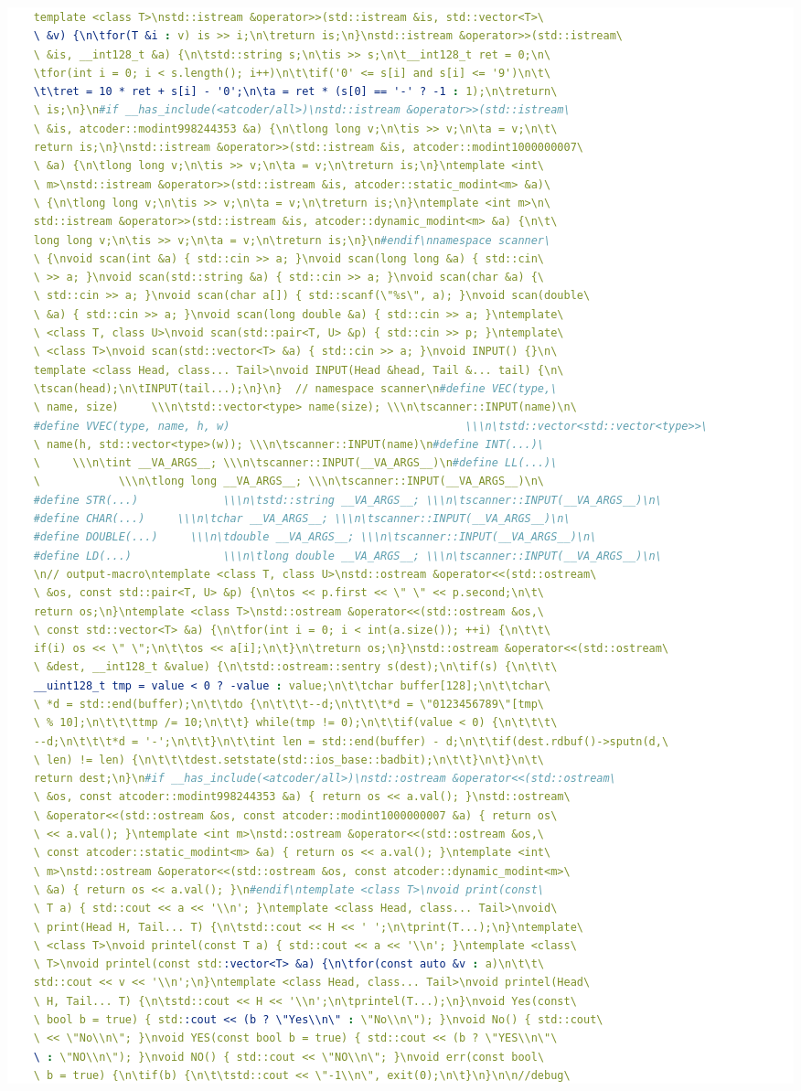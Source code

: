 ```yaml
    template <class T>\nstd::istream &operator>>(std::istream &is, std::vector<T>\
    \ &v) {\n\tfor(T &i : v) is >> i;\n\treturn is;\n}\nstd::istream &operator>>(std::istream\
    \ &is, __int128_t &a) {\n\tstd::string s;\n\tis >> s;\n\t__int128_t ret = 0;\n\
    \tfor(int i = 0; i < s.length(); i++)\n\t\tif('0' <= s[i] and s[i] <= '9')\n\t\
    \t\tret = 10 * ret + s[i] - '0';\n\ta = ret * (s[0] == '-' ? -1 : 1);\n\treturn\
    \ is;\n}\n#if __has_include(<atcoder/all>)\nstd::istream &operator>>(std::istream\
    \ &is, atcoder::modint998244353 &a) {\n\tlong long v;\n\tis >> v;\n\ta = v;\n\t\
    return is;\n}\nstd::istream &operator>>(std::istream &is, atcoder::modint1000000007\
    \ &a) {\n\tlong long v;\n\tis >> v;\n\ta = v;\n\treturn is;\n}\ntemplate <int\
    \ m>\nstd::istream &operator>>(std::istream &is, atcoder::static_modint<m> &a)\
    \ {\n\tlong long v;\n\tis >> v;\n\ta = v;\n\treturn is;\n}\ntemplate <int m>\n\
    std::istream &operator>>(std::istream &is, atcoder::dynamic_modint<m> &a) {\n\t\
    long long v;\n\tis >> v;\n\ta = v;\n\treturn is;\n}\n#endif\nnamespace scanner\
    \ {\nvoid scan(int &a) { std::cin >> a; }\nvoid scan(long long &a) { std::cin\
    \ >> a; }\nvoid scan(std::string &a) { std::cin >> a; }\nvoid scan(char &a) {\
    \ std::cin >> a; }\nvoid scan(char a[]) { std::scanf(\"%s\", a); }\nvoid scan(double\
    \ &a) { std::cin >> a; }\nvoid scan(long double &a) { std::cin >> a; }\ntemplate\
    \ <class T, class U>\nvoid scan(std::pair<T, U> &p) { std::cin >> p; }\ntemplate\
    \ <class T>\nvoid scan(std::vector<T> &a) { std::cin >> a; }\nvoid INPUT() {}\n\
    template <class Head, class... Tail>\nvoid INPUT(Head &head, Tail &... tail) {\n\
    \tscan(head);\n\tINPUT(tail...);\n}\n}  // namespace scanner\n#define VEC(type,\
    \ name, size)     \\\n\tstd::vector<type> name(size); \\\n\tscanner::INPUT(name)\n\
    #define VVEC(type, name, h, w)                                    \\\n\tstd::vector<std::vector<type>>\
    \ name(h, std::vector<type>(w)); \\\n\tscanner::INPUT(name)\n#define INT(...)\
    \     \\\n\tint __VA_ARGS__; \\\n\tscanner::INPUT(__VA_ARGS__)\n#define LL(...)\
    \            \\\n\tlong long __VA_ARGS__; \\\n\tscanner::INPUT(__VA_ARGS__)\n\
    #define STR(...)             \\\n\tstd::string __VA_ARGS__; \\\n\tscanner::INPUT(__VA_ARGS__)\n\
    #define CHAR(...)     \\\n\tchar __VA_ARGS__; \\\n\tscanner::INPUT(__VA_ARGS__)\n\
    #define DOUBLE(...)     \\\n\tdouble __VA_ARGS__; \\\n\tscanner::INPUT(__VA_ARGS__)\n\
    #define LD(...)              \\\n\tlong double __VA_ARGS__; \\\n\tscanner::INPUT(__VA_ARGS__)\n\
    \n// output-macro\ntemplate <class T, class U>\nstd::ostream &operator<<(std::ostream\
    \ &os, const std::pair<T, U> &p) {\n\tos << p.first << \" \" << p.second;\n\t\
    return os;\n}\ntemplate <class T>\nstd::ostream &operator<<(std::ostream &os,\
    \ const std::vector<T> &a) {\n\tfor(int i = 0; i < int(a.size()); ++i) {\n\t\t\
    if(i) os << \" \";\n\t\tos << a[i];\n\t}\n\treturn os;\n}\nstd::ostream &operator<<(std::ostream\
    \ &dest, __int128_t &value) {\n\tstd::ostream::sentry s(dest);\n\tif(s) {\n\t\t\
    __uint128_t tmp = value < 0 ? -value : value;\n\t\tchar buffer[128];\n\t\tchar\
    \ *d = std::end(buffer);\n\t\tdo {\n\t\t\t--d;\n\t\t\t*d = \"0123456789\"[tmp\
    \ % 10];\n\t\t\ttmp /= 10;\n\t\t} while(tmp != 0);\n\t\tif(value < 0) {\n\t\t\t\
    --d;\n\t\t\t*d = '-';\n\t\t}\n\t\tint len = std::end(buffer) - d;\n\t\tif(dest.rdbuf()->sputn(d,\
    \ len) != len) {\n\t\t\tdest.setstate(std::ios_base::badbit);\n\t\t}\n\t}\n\t\
    return dest;\n}\n#if __has_include(<atcoder/all>)\nstd::ostream &operator<<(std::ostream\
    \ &os, const atcoder::modint998244353 &a) { return os << a.val(); }\nstd::ostream\
    \ &operator<<(std::ostream &os, const atcoder::modint1000000007 &a) { return os\
    \ << a.val(); }\ntemplate <int m>\nstd::ostream &operator<<(std::ostream &os,\
    \ const atcoder::static_modint<m> &a) { return os << a.val(); }\ntemplate <int\
    \ m>\nstd::ostream &operator<<(std::ostream &os, const atcoder::dynamic_modint<m>\
    \ &a) { return os << a.val(); }\n#endif\ntemplate <class T>\nvoid print(const\
    \ T a) { std::cout << a << '\\n'; }\ntemplate <class Head, class... Tail>\nvoid\
    \ print(Head H, Tail... T) {\n\tstd::cout << H << ' ';\n\tprint(T...);\n}\ntemplate\
    \ <class T>\nvoid printel(const T a) { std::cout << a << '\\n'; }\ntemplate <class\
    \ T>\nvoid printel(const std::vector<T> &a) {\n\tfor(const auto &v : a)\n\t\t\
    std::cout << v << '\\n';\n}\ntemplate <class Head, class... Tail>\nvoid printel(Head\
    \ H, Tail... T) {\n\tstd::cout << H << '\\n';\n\tprintel(T...);\n}\nvoid Yes(const\
    \ bool b = true) { std::cout << (b ? \"Yes\\n\" : \"No\\n\"); }\nvoid No() { std::cout\
    \ << \"No\\n\"; }\nvoid YES(const bool b = true) { std::cout << (b ? \"YES\\n\"\
    \ : \"NO\\n\"); }\nvoid NO() { std::cout << \"NO\\n\"; }\nvoid err(const bool\
    \ b = true) {\n\tif(b) {\n\t\tstd::cout << \"-1\\n\", exit(0);\n\t}\n}\n\n//debug\
```